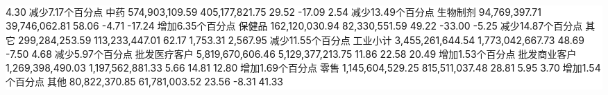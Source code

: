 4.30
减少7.17个百分点
中药
574,903,109.59
405,177,821.75
29.52
-17.09
2.54
减少13.49个百分点
生物制剂
94,769,397.71
39,746,062.81
58.06
-4.71
-17.24
增加6.35个百分点
保健品
162,120,030.94
82,330,551.59
49.22
-33.00
-5.25
减少14.87个百分点
其它
299,284,253.59
113,233,447.01
62.17
1,753.31
2,567.95
减少11.55个百分点
工业小计
3,455,261,644.54
1,773,042,667.73
48.69
-7.50
4.68
减少5.97个百分点
批发医疗客户
5,819,670,606.46
5,129,377,213.75
11.86
22.58
20.49
增加1.53个百分点
批发商业客户
1,269,398,490.03
1,197,562,881.33
5.66
14.81
12.80
增加1.69个百分点
零售
1,145,604,529.25
815,511,037.48
28.81
5.95
3.70
增加1.54个百分点
其他
80,822,370.85
61,781,003.52
23.56
-8.31
41.33